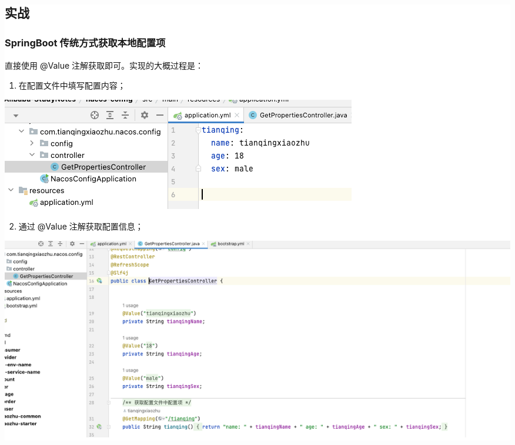 ## 实战

### SpringBoot 传统方式获取本地配置项

直接使用 @Value 注解获取即可。实现的大概过程是：

1. 在配置文件中填写配置内容；

![](./ch04-nacos-config/image/1699933269664.png)

2. 通过 @Value 注解获取配置信息；

![](./ch04-nacos-config/image/1699933269756.png)

